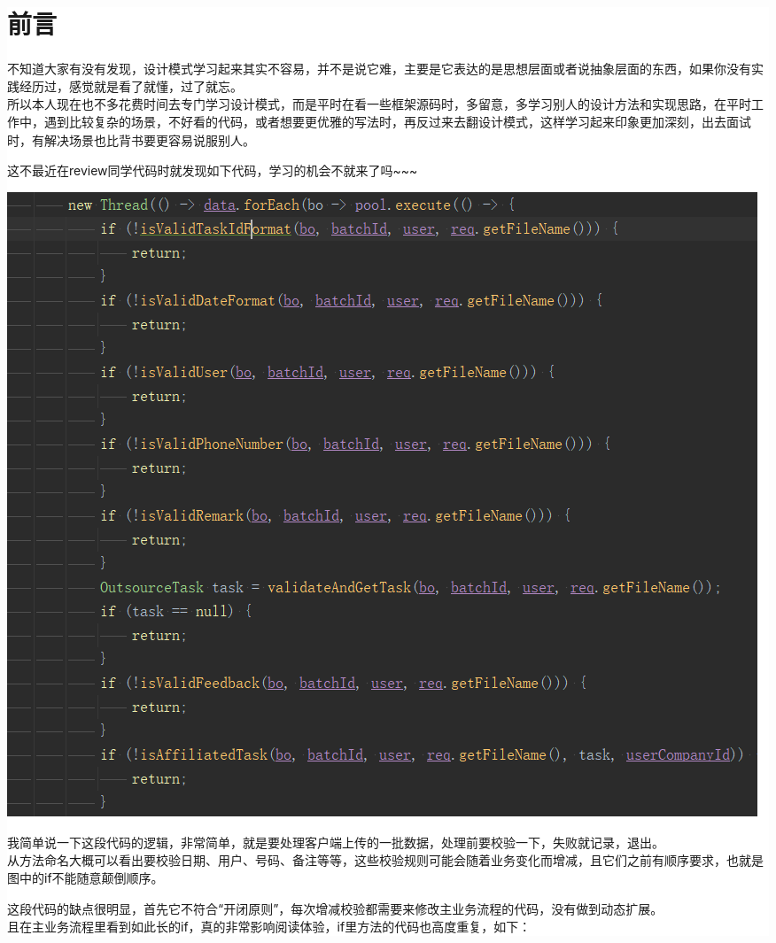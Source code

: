 # 前言
不知道大家有没有发现，设计模式学习起来其实不容易，并不是说它难，主要是它表达的是思想层面或者说抽象层面的东西，如果你没有实践经历过，感觉就是看了就懂，过了就忘。     
所以本人现在也不多花费时间去专门学习设计模式，而是平时在看一些框架源码时，多留意，多学习别人的设计方法和实现思路，在平时工作中，遇到比较复杂的场景，不好看的代码，或者想要更优雅的写法时，再反过来去翻设计模式，这样学习起来印象更加深刻，出去面试时，有解决场景也比背书要更容易说服别人。    

这不最近在review同学代码时就发现如下代码，学习的机会不就来了吗~~~   

![image](https://github.com/jmilktea/jtea/blob/master/%E8%AE%BE%E8%AE%A1%E6%A8%A1%E5%BC%8F/images/chain-1.png)    

我简单说一下这段代码的逻辑，非常简单，就是要处理客户端上传的一批数据，处理前要校验一下，失败就记录，退出。    
从方法命名大概可以看出要校验日期、用户、号码、备注等等，这些校验规则可能会随着业务变化而增减，且它们之前有顺序要求，也就是图中的if不能随意颠倒顺序。     

这段代码的缺点很明显，首先它不符合“开闭原则”，每次增减校验都需要来修改主业务流程的代码，没有做到动态扩展。    
且在主业务流程里看到如此长的if，真的非常影响阅读体验，if里方法的代码也高度重复，如下：  
